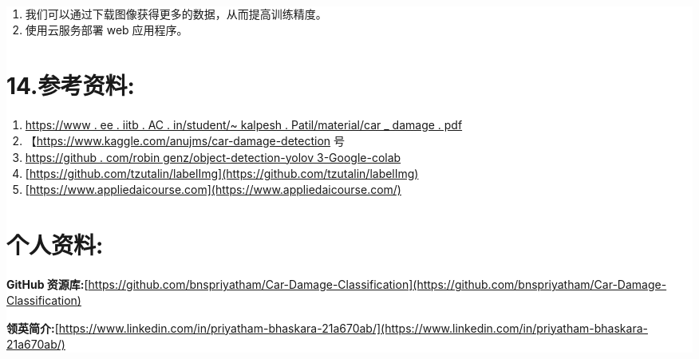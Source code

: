 1.  我们可以通过下载图像获得更多的数据，从而提高训练精度。
2.  使用云服务部署 web 应用程序。

# 14.参考资料:

1.  [https://www . ee . iitb . AC . in/student/~ kalpesh . Patil/material/car _ damage . pdf](https://www.ee.iitb.ac.in/student/~kalpesh.patil/material/car_damage.pdf)
2.  【https://www.kaggle.com/anujms/car-damage-detection 号
3.  [https://github . com/robin genz/object-detection-yolov 3-Google-colab](https://github.com/robingenz/object-detection-yolov3-google-colab)
4.  [https://github.com/tzutalin/labelImg](https://github.com/tzutalin/labelImg)
5.  [https://www.appliedaicourse.com](https://www.appliedaicourse.com/)

# 个人资料:

**GitHub 资源库:**[https://github.com/bnspriyatham/Car-Damage-Classification](https://github.com/bnspriyatham/Car-Damage-Classification)

**领英简介:**[https://www.linkedin.com/in/priyatham-bhaskara-21a670ab/](https://www.linkedin.com/in/priyatham-bhaskara-21a670ab/)